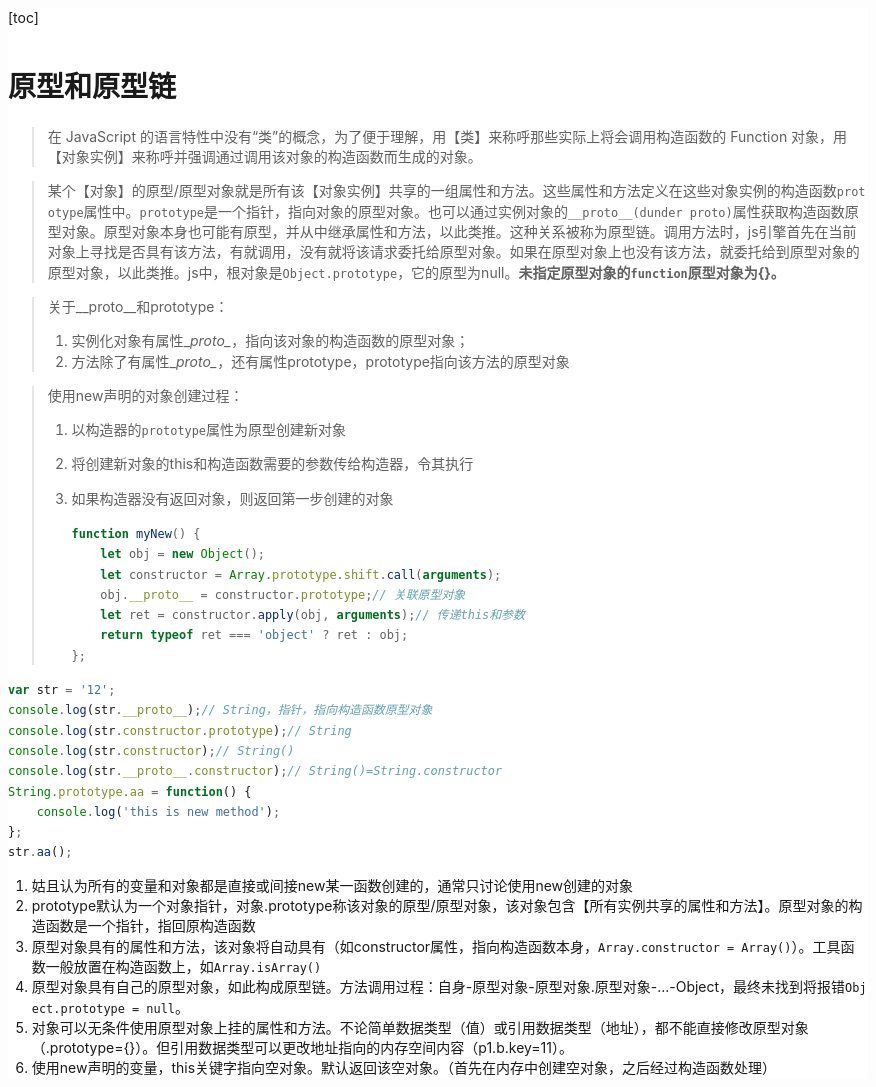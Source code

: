 [toc]
# 原型和原型链
> 在 JavaScript 的语言特性中没有“类”的概念，为了便于理解，用【类】来称呼那些实际上将会调用构造函数的 Function 对象，用【对象实例】来称呼并强调通过调用该对象的构造函数而生成的对象。

> 某个【对象】的原型/原型对象就是所有该【对象实例】共享的一组属性和方法。这些属性和方法定义在这些对象实例的构造函数`prototype`属性中。`prototype`是一个指针，指向对象的原型对象。也可以通过实例对象的`__proto__(dunder proto)`属性获取构造函数原型对象。原型对象本身也可能有原型，并从中继承属性和方法，以此类推。这种关系被称为原型链。调用方法时，js引擎首先在当前对象上寻找是否具有该方法，有就调用，没有就将该请求委托给原型对象。如果在原型对象上也没有该方法，就委托给到原型对象的原型对象，以此类推。js中，根对象是`Object.prototype`，它的原型为null。**未指定原型对象的`function`原型对象为{}。**

> 关于\__proto\__和prototype：
> 1. 实例化对象有属性\__proto\__，指向该对象的构造函数的原型对象；
> 2. 方法除了有属性\__proto\__，还有属性prototype，prototype指向该方法的原型对象

> 使用new声明的对象创建过程：
> 1. 以构造器的`prototype`属性为原型创建新对象
>
> 2. 将创建新对象的this和构造函数需要的参数传给构造器，令其执行
>
> 3. 如果构造器没有返回对象，则返回第一步创建的对象
>
>    ```javascript
>    function myNew() {
>        let obj = new Object();
>        let constructor = Array.prototype.shift.call(arguments);
>        obj.__proto__ = constructor.prototype;// 关联原型对象
>        let ret = constructor.apply(obj, arguments);// 传递this和参数
>        return typeof ret === 'object' ? ret : obj;
>    };
>    ```
>

```javascript
var str = '12';
console.log(str.__proto__);// String，指针，指向构造函数原型对象
console.log(str.constructor.prototype);// String
console.log(str.constructor);// String()
console.log(str.__proto__.constructor);// String()=String.constructor
String.prototype.aa = function() {
	console.log('this is new method');
};
str.aa();
```
1. 姑且认为所有的变量和对象都是直接或间接new某一函数创建的，通常只讨论使用new创建的对象
2. prototype默认为一个对象指针，对象.prototype称该对象的原型/原型对象，该对象包含【所有实例共享的属性和方法】。原型对象的构造函数是一个指针，指回原构造函数
3. 原型对象具有的属性和方法，该对象将自动具有（如constructor属性，指向构造函数本身，`Array.constructor = Array()`）。工具函数一般放置在构造函数上，如`Array.isArray()`
4. 原型对象具有自己的原型对象，如此构成原型链。方法调用过程：自身-原型对象-原型对象.原型对象-...-Object，最终未找到将报错`Object.prototype = null`。
5. 对象可以无条件使用原型对象上挂的属性和方法。不论简单数据类型（值）或引用数据类型（地址），都不能直接修改原型对象（.prototype={}）。但引用数据类型可以更改地址指向的内存空间内容（p1.b.key=11）。
6. 使用new声明的变量，this关键字指向空对象。默认返回该空对象。（首先在内存中创建空对象，之后经过构造函数处理）
